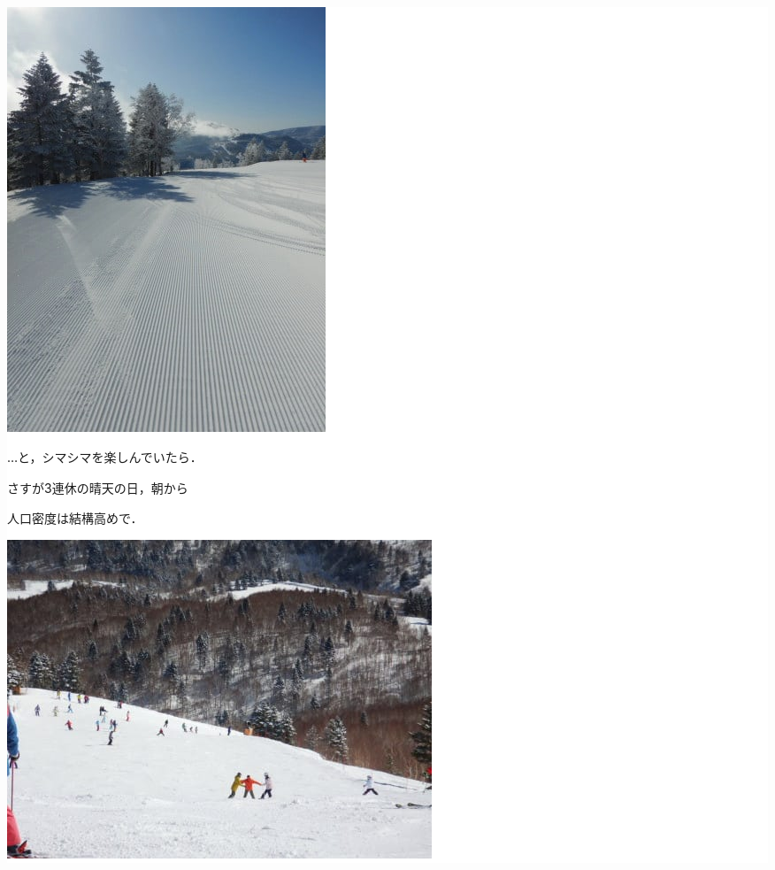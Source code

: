 ![17bd7b2647dda6a4a66f311794c8a59d.jpg](images/17bd7b2647dda6a4a66f311794c8a59d.jpg)




…と，シマシマを楽しんでいたら．


さすが3連休の晴天の日，朝から


人口密度は結構高めで．




![d8c1a96ca093fdec572fc403f81387a1.jpg](images/d8c1a96ca093fdec572fc403f81387a1.jpg)
